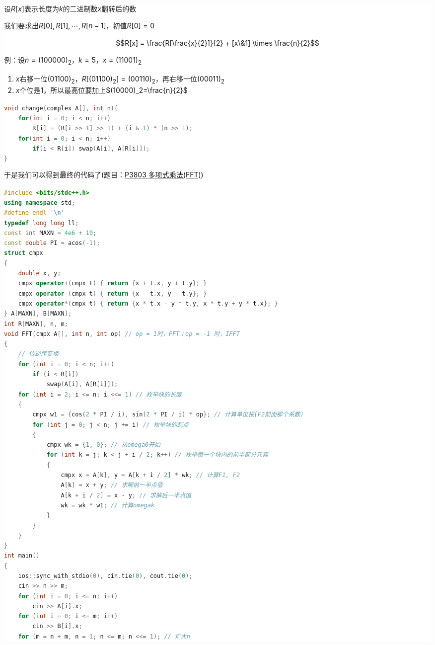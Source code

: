 设$R[x]$表示长度为$k$的二进制数$x$翻转后的数

我们要求出$R[0],R[1],\cdots,R[n - 1]$，初值$R[0] = 0$

$$R[x] = \frac{R[\frac{x}{2}]}{2} + [x\&1] \times \frac{n}{2}$$

例：设$n = (100000)_2$，$k = 5$，$x = (11001)_2$
1. $x$右移一位$(01100)_2$，$R[(01100)_2]=(00110)_2$，再右移一位$(00011)_2$
2. $x$个位是$1$，所以最高位要加上$(10000)_2=\frac{n}{2}$

```cpp
void change(complex A[], int n){
    for(int i = 0; i < n; i++)
        R[i] = (R[i >> 1] >> 1) + (i & 1) * (n >> 1);
    for(int i = 0; i < n; i++)
        if(i < R[i]) swap(A[i], A[R[i]]);
}
```

于是我们可以得到最终的代码了(题目：[P3803 多项式乘法(FFT)](https://www.luogu.com.cn/problem/P3803))

```cpp
#include <bits/stdc++.h>
using namespace std;
#define endl '\n'
typedef long long ll;
const int MAXN = 4e6 + 10;
const double PI = acos(-1);
struct cmpx
{
    double x, y;
    cmpx operator+(cmpx t) { return {x + t.x, y + t.y}; }
    cmpx operator-(cmpx t) { return {x - t.x, y - t.y}; }
    cmpx operator*(cmpx t) { return {x * t.x - y * t.y, x * t.y + y * t.x}; }
} A[MAXN], B[MAXN];
int R[MAXN], n, m;
void FFT(cmpx A[], int n, int op) // op = 1时，FFT；op = -1 时，IFFT
{
    // 位逆序变换
    for (int i = 0; i < n; i++)
        if (i < R[i])
            swap(A[i], A[R[i]]);
    for (int i = 2; i <= n; i <<= 1) // 枚举块的长度
    {
        cmpx w1 = {cos(2 * PI / i), sin(2 * PI / i) * op}; // 计算单位根(F2前面那个系数)
        for (int j = 0; j < n; j += i) // 枚举块的起点
        {
            cmpx wk = {1, 0}; // 从omega0开始
            for (int k = j; k < j + i / 2; k++) // 枚举每一个块内的前半部分元素
            {
                cmpx x = A[k], y = A[k + i / 2] * wk; // 计算F1, F2
                A[k] = x + y; // 求解前一半点值
                A[k + i / 2] = x - y; // 求解后一半点值
                wk = wk * w1; // 计算omegak
            }
        }
    }
}
int main()
{
    ios::sync_with_stdio(0), cin.tie(0), cout.tie(0);
    cin >> n >> m;
    for (int i = 0; i <= n; i++)
        cin >> A[i].x;
    for (int i = 0; i <= m; i++)
        cin >> B[i].x;
    for (m = n + m, n = 1; n <= m; n <<= 1); // 扩大n
```